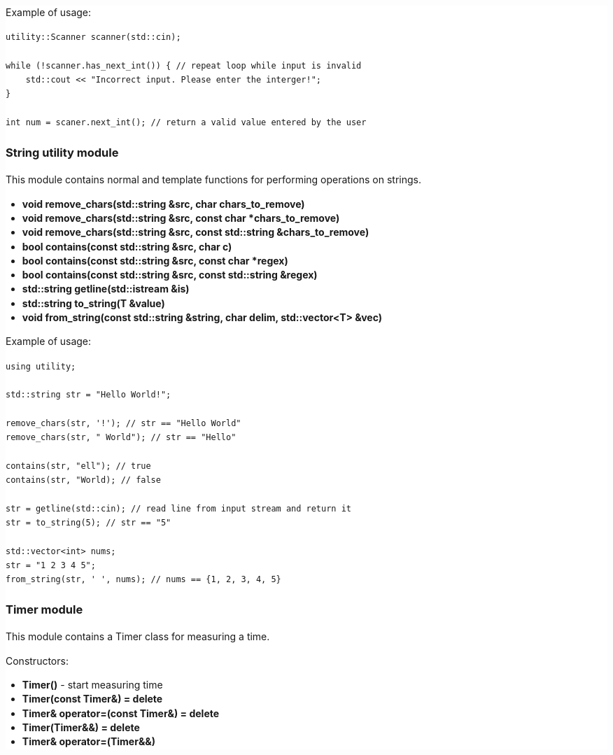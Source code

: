 Example of usage:
```
utility::Scanner scanner(std::cin);

while (!scanner.has_next_int()) { // repeat loop while input is invalid
    std::cout << "Incorrect input. Please enter the interger!";
}

int num = scaner.next_int(); // return a valid value entered by the user
```

### String utility module

This module contains normal and template functions for performing operations on strings.

* <strong>void remove_chars(std::string &src, char chars_to_remove)</strong>
* <strong>void remove_chars(std::string &src, const char *chars_to_remove)</strong>
* <strong>void remove_chars(std::string &src, const std::string &chars_to_remove)</strong>
* <strong>bool contains(const std::string &src, char c)</strong>
* <strong>bool contains(const std::string &src, const char *regex)</strong>
* <strong>bool contains(const std::string &src, const std::string &regex)</strong>
* <strong>std::string getline(std::istream &is)</strong>
* <strong>std::string to_string(T &value)</strong>
* <strong>void from_string(const std::string &string, char delim, std::vector&lt;T&gt; &vec)</strong>

Example of usage:
```
using utility;

std::string str = "Hello World!";

remove_chars(str, '!'); // str == "Hello World"
remove_chars(str, " World"); // str == "Hello"

contains(str, "ell"); // true
contains(str, "World); // false

str = getline(std::cin); // read line from input stream and return it
str = to_string(5); // str == "5"

std::vector<int> nums;
str = "1 2 3 4 5";
from_string(str, ' ', nums); // nums == {1, 2, 3, 4, 5}
```

### Timer module

This module contains a Timer class for measuring a time.

Constructors:
* <strong>Timer()</strong> - start measuring time
* <strong>Timer(const Timer&) = delete</strong>
* <strong>Timer& operator=(const Timer&) = delete</strong>
* <strong>Timer(Timer&&) = delete</strong>
* <strong>Timer& operator=(Timer&&)</strong>
